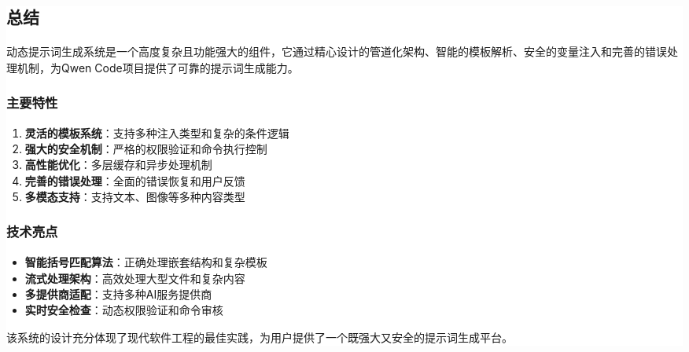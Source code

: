 ## 总结

动态提示词生成系统是一个高度复杂且功能强大的组件，它通过精心设计的管道化架构、智能的模板解析、安全的变量注入和完善的错误处理机制，为Qwen Code项目提供了可靠的提示词生成能力。

### 主要特性

1. **灵活的模板系统**：支持多种注入类型和复杂的条件逻辑
2. **强大的安全机制**：严格的权限验证和命令执行控制
3. **高性能优化**：多层缓存和异步处理机制
4. **完善的错误处理**：全面的错误恢复和用户反馈
5. **多模态支持**：支持文本、图像等多种内容类型

### 技术亮点

- **智能括号匹配算法**：正确处理嵌套结构和复杂模板
- **流式处理架构**：高效处理大型文件和复杂内容
- **多提供商适配**：支持多种AI服务提供商
- **实时安全检查**：动态权限验证和命令审核

该系统的设计充分体现了现代软件工程的最佳实践，为用户提供了一个既强大又安全的提示词生成平台。